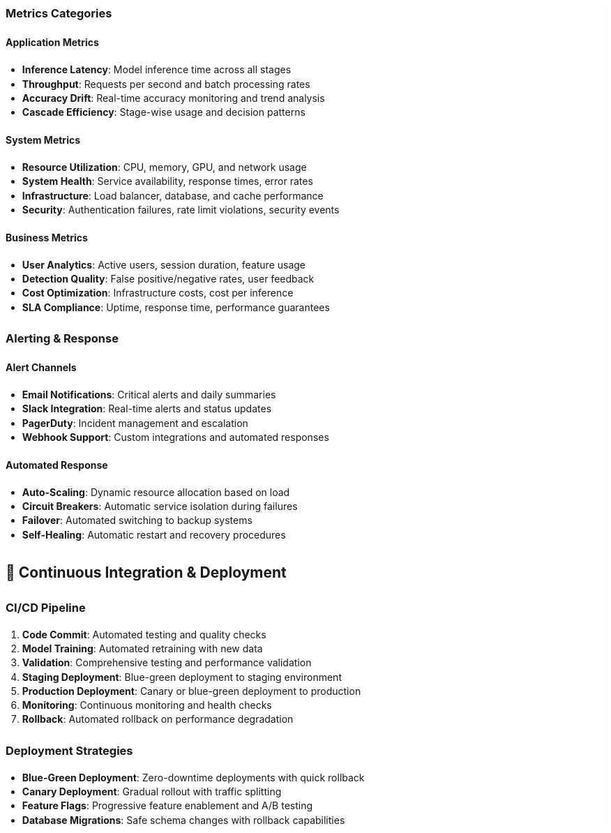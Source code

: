 ### Metrics Categories

#### Application Metrics
- **Inference Latency**: Model inference time across all stages
- **Throughput**: Requests per second and batch processing rates
- **Accuracy Drift**: Real-time accuracy monitoring and trend analysis
- **Cascade Efficiency**: Stage-wise usage and decision patterns

#### System Metrics
- **Resource Utilization**: CPU, memory, GPU, and network usage
- **System Health**: Service availability, response times, error rates
- **Infrastructure**: Load balancer, database, and cache performance
- **Security**: Authentication failures, rate limit violations, security events

#### Business Metrics
- **User Analytics**: Active users, session duration, feature usage
- **Detection Quality**: False positive/negative rates, user feedback
- **Cost Optimization**: Infrastructure costs, cost per inference
- **SLA Compliance**: Uptime, response time, performance guarantees

### Alerting & Response

#### Alert Channels
- **Email Notifications**: Critical alerts and daily summaries
- **Slack Integration**: Real-time alerts and status updates
- **PagerDuty**: Incident management and escalation
- **Webhook Support**: Custom integrations and automated responses

#### Automated Response
- **Auto-Scaling**: Dynamic resource allocation based on load
- **Circuit Breakers**: Automatic service isolation during failures
- **Failover**: Automated switching to backup systems
- **Self-Healing**: Automatic restart and recovery procedures

## 🔄 Continuous Integration & Deployment

### CI/CD Pipeline
1. **Code Commit**: Automated testing and quality checks
2. **Model Training**: Automated retraining with new data
3. **Validation**: Comprehensive testing and performance validation
4. **Staging Deployment**: Blue-green deployment to staging environment
5. **Production Deployment**: Canary or blue-green deployment to production
6. **Monitoring**: Continuous monitoring and health checks
7. **Rollback**: Automated rollback on performance degradation

### Deployment Strategies
- **Blue-Green Deployment**: Zero-downtime deployments with quick rollback
- **Canary Deployment**: Gradual rollout with traffic splitting
- **Feature Flags**: Progressive feature enablement and A/B testing
- **Database Migrations**: Safe schema changes with rollback capabilities
